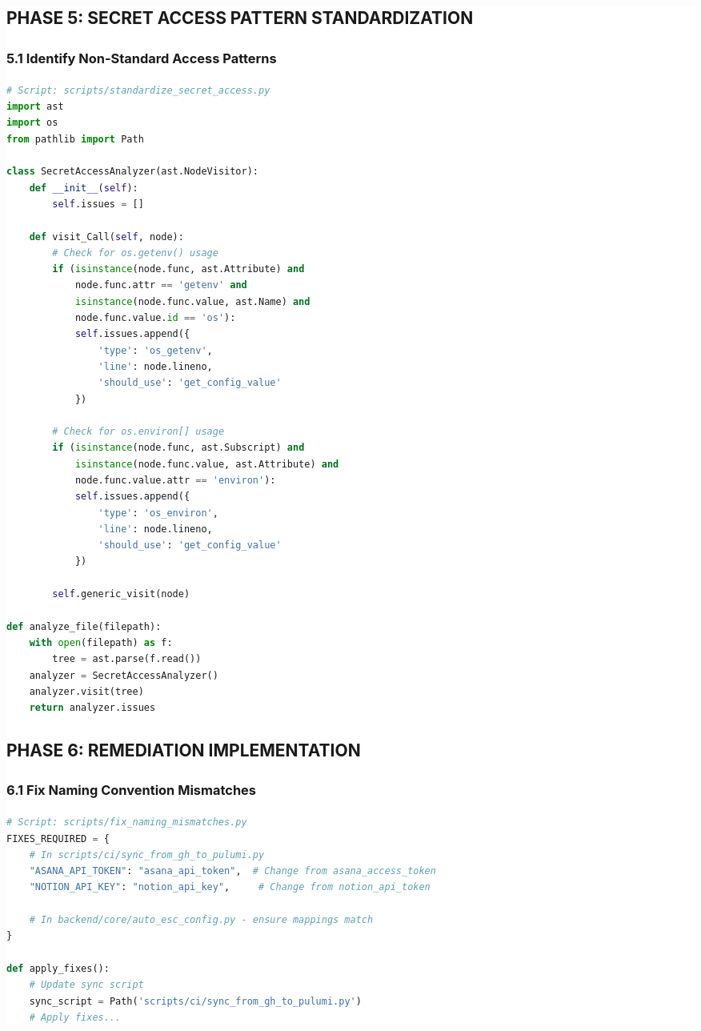 ## PHASE 5: SECRET ACCESS PATTERN STANDARDIZATION

### 5.1 Identify Non-Standard Access Patterns
```python
# Script: scripts/standardize_secret_access.py
import ast
import os
from pathlib import Path

class SecretAccessAnalyzer(ast.NodeVisitor):
    def __init__(self):
        self.issues = []
        
    def visit_Call(self, node):
        # Check for os.getenv() usage
        if (isinstance(node.func, ast.Attribute) and 
            node.func.attr == 'getenv' and
            isinstance(node.func.value, ast.Name) and
            node.func.value.id == 'os'):
            self.issues.append({
                'type': 'os_getenv',
                'line': node.lineno,
                'should_use': 'get_config_value'
            })
            
        # Check for os.environ[] usage
        if (isinstance(node.func, ast.Subscript) and
            isinstance(node.func.value, ast.Attribute) and
            node.func.value.attr == 'environ'):
            self.issues.append({
                'type': 'os_environ',
                'line': node.lineno,
                'should_use': 'get_config_value'
            })
            
        self.generic_visit(node)

def analyze_file(filepath):
    with open(filepath) as f:
        tree = ast.parse(f.read())
    analyzer = SecretAccessAnalyzer()
    analyzer.visit(tree)
    return analyzer.issues
```

## PHASE 6: REMEDIATION IMPLEMENTATION

### 6.1 Fix Naming Convention Mismatches
```python
# Script: scripts/fix_naming_mismatches.py
FIXES_REQUIRED = {
    # In scripts/ci/sync_from_gh_to_pulumi.py
    "ASANA_API_TOKEN": "asana_api_token",  # Change from asana_access_token
    "NOTION_API_KEY": "notion_api_key",     # Change from notion_api_token
    
    # In backend/core/auto_esc_config.py - ensure mappings match
}

def apply_fixes():
    # Update sync script
    sync_script = Path('scripts/ci/sync_from_gh_to_pulumi.py')
    # Apply fixes...
```